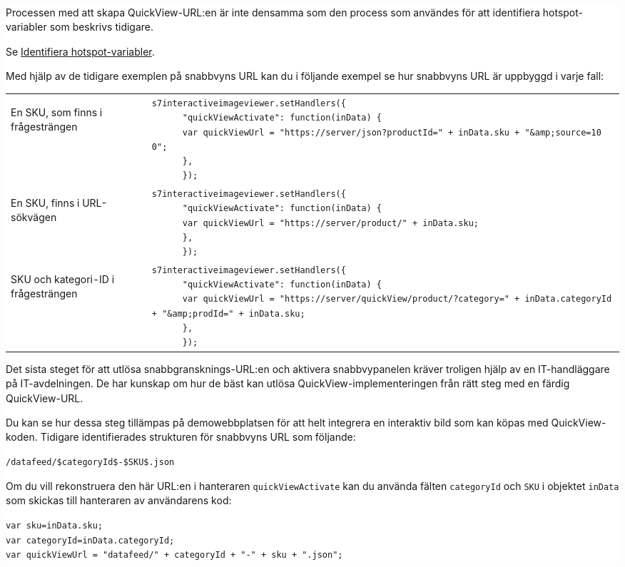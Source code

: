 Processen med att skapa QuickView-URL:en är inte densamma som den process som användes för att identifiera hotspot-variabler som beskrivs tidigare.

Se [Identifiera hotspot-variabler](#optional-identifying-hotspot-variables).

Med hjälp av de tidigare exemplen på snabbvyns URL kan du i följande exempel se hur snabbvyns URL är uppbyggd i varje fall:

<table>
 <tbody>
  <tr>
   <td><p>En SKU, som finns i frågesträngen</p> </td>
   <td><code class="code">s7interactiveimageviewer.setHandlers({
      "quickViewActivate": function(inData) {
      var quickViewUrl = "https://server/json?productId=" + inData.sku + "&amp;amp;source=100";
      },
      });</code></td>
  </tr>
  <tr>
   <td><p>En SKU, finns i URL-sökvägen</p> </td>
   <td><code class="code">s7interactiveimageviewer.setHandlers({
      "quickViewActivate": function(inData) {
      var quickViewUrl = "https://server/product/" + inData.sku;
      },
      });</code></td>
  </tr>
  <tr>
   <td><p>SKU och kategori-ID i frågesträngen</p> </td>
   <td><code class="code">s7interactiveimageviewer.setHandlers({
      "quickViewActivate": function(inData) {
      var quickViewUrl = "https://server/quickView/product/?category=" + inData.categoryId + "&amp;amp;prodId=" + inData.sku;
      },
      });</code></td>
  </tr>
 </tbody>
</table>

Det sista steget för att utlösa snabbgransknings-URL:en och aktivera snabbvypanelen kräver troligen hjälp av en IT-handläggare på IT-avdelningen. De har kunskap om hur de bäst kan utlösa QuickView-implementeringen från rätt steg med en färdig QuickView-URL.

Du kan se hur dessa steg tillämpas på demowebbplatsen för att helt integrera en interaktiv bild som kan köpas med QuickView-koden. Tidigare identifierades strukturen för snabbvyns URL som följande:

```xml
/datafeed/$categoryId$-$SKU$.json
```

Om du vill rekonstruera den här URL:en i hanteraren `quickViewActivate` kan du använda fälten `categoryId` och `SKU` i objektet `inData` som skickas till hanteraren av användarens kod:

```xml
var sku=inData.sku;
var categoryId=inData.categoryId;
var quickViewUrl = "datafeed/" + categoryId + "-" + sku + ".json";
```
